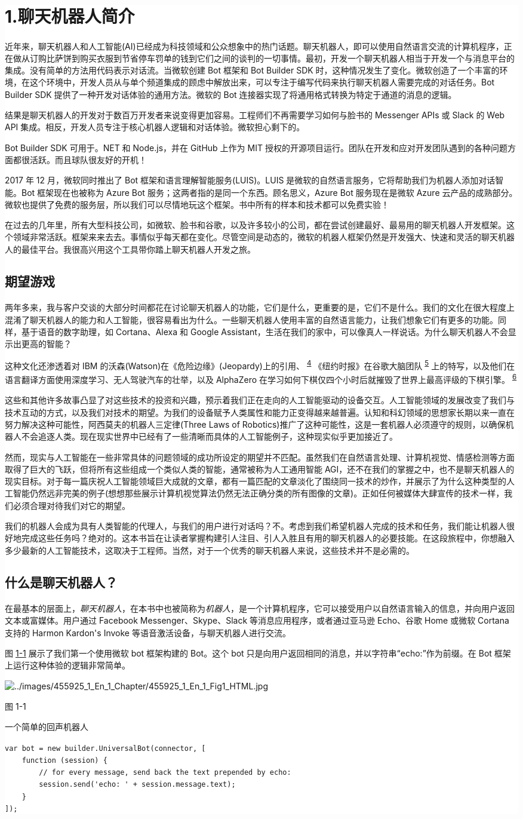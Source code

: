 # 1.聊天机器人简介

近年来，聊天机器人和人工智能(AI)已经成为科技领域和公众想象中的热门话题。聊天机器人，即可以使用自然语言交流的计算机程序，正在做从订购比萨饼到购买衣服到节省停车罚单的钱到它们之间的谈判的一切事情。最初，开发一个聊天机器人相当于开发一个与消息平台的集成。没有简单的方法用代码表示对话流。当微软创建 Bot 框架和 Bot Builder SDK 时，这种情况发生了变化。微软创造了一个丰富的环境，在这个环境中，开发人员从与单个频道集成的顾虑中解放出来，可以专注于编写代码来执行聊天机器人需要完成的对话任务。Bot Builder SDK 提供了一种开发对话体验的通用方法。微软的 Bot 连接器实现了将通用格式转换为特定于通道的消息的逻辑。

结果是聊天机器人的开发对于数百万开发者来说变得更加容易。工程师们不再需要学习如何与脸书的 Messenger APIs 或 Slack 的 Web API 集成。相反，开发人员专注于核心机器人逻辑和对话体验。微软担心剩下的。

Bot Builder SDK 可用于。NET 和 Node.js，并在 GitHub 上作为 MIT 授权的开源项目运行。团队在开发和应对开发团队遇到的各种问题方面都很活跃。而且球队很友好的开机！

2017 年 12 月，微软同时推出了 Bot 框架和语言理解智能服务(LUIS)。LUIS 是微软的自然语言服务，它将帮助我们为机器人添加对话智能。Bot 框架现在也被称为 Azure Bot 服务；这两者指的是同一个东西。顾名思义，Azure Bot 服务现在是微软 Azure 云产品的成熟部分。微软也提供了免费的服务层，所以我们可以尽情地玩这个框架。书中所有的样本和技术都可以免费实验！

在过去的几年里，所有大型科技公司，如微软、脸书和谷歌，以及许多较小的公司，都在尝试创建最好、最易用的聊天机器人开发框架。这个领域非常活跃。框架来来去去。事情似乎每天都在变化。尽管空间是动态的，微软的机器人框架仍然是开发强大、快速和灵活的聊天机器人的最佳平台。我很高兴用这个工具带你踏上聊天机器人开发之旅。

## 期望游戏

两年多来，我与客户交谈的大部分时间都花在讨论聊天机器人的功能，它们是什么，更重要的是，它们不是什么。我们的文化在很大程度上混淆了聊天机器人的能力和人工智能，很容易看出为什么。一些聊天机器人使用丰富的自然语言能力，让我们想象它们有更多的功能。同样，基于语音的数字助理，如 Cortana、Alexa 和 Google Assistant，生活在我们的家中，可以像真人一样说话。为什么聊天机器人不会显示出更高的智能？

这种文化还渗透着对 IBM 的沃森(Watson)在《危险边缘》(Jeopardy)上的引用、 <sup>[4](#Fn4)</sup> 《纽约时报》在谷歌大脑团队 <sup>[5](#Fn5)</sup> 上的特写，以及他们在语言翻译方面使用深度学习、无人驾驶汽车的壮举，以及 AlphaZero 在学习如何下棋仅四个小时后就摧毁了世界上最高评级的下棋引擎。 <sup>[6](#Fn6)</sup>

这些和其他许多故事凸显了对这些技术的投资和兴趣，预示着我们正在走向的人工智能驱动的设备交互。人工智能领域的发展改变了我们与技术互动的方式，以及我们对技术的期望。为我们的设备赋予人类属性和能力正变得越来越普遍。认知和科幻领域的思想家长期以来一直在努力解决这种可能性，阿西莫夫的机器人三定律(Three Laws of Robotics)推广了这种可能性，这是一套机器人必须遵守的规则，以确保机器人不会追逐人类。现在现实世界中已经有了一些清晰而具体的人工智能例子，这种现实似乎更加接近了。

然而，现实与人工智能在一些非常具体的问题领域的成功所设定的期望并不匹配。虽然我们在自然语言处理、计算机视觉、情感检测等方面取得了巨大的飞跃，但将所有这些组成一个类似人类的智能，通常被称为人工通用智能 AGI，还不在我们的掌握之中，也不是聊天机器人的现实目标。对于每一篇庆祝人工智能领域巨大成就的文章，都有一篇匹配的文章淡化了围绕同一技术的炒作，并展示了为什么这种类型的人工智能仍然远非完美的例子(想想那些展示计算机视觉算法仍然无法正确分类的所有图像的文章)。正如任何被媒体大肆宣传的技术一样，我们必须合理对待我们对它的期望。

我们的机器人会成为具有人类智能的代理人，与我们的用户进行对话吗？不。考虑到我们希望机器人完成的技术和任务，我们能让机器人很好地完成这些任务吗？绝对的。这本书旨在让读者掌握构建引人注目、引人入胜且有用的聊天机器人的必要技能。在这段旅程中，你想融入多少最新的人工智能技术，这取决于工程师。当然，对于一个优秀的聊天机器人来说，这些技术并不是必需的。

## 什么是聊天机器人？

在最基本的层面上，*聊天机器人*，在本书中也被简称为*机器人*，是一个计算机程序，它可以接受用户以自然语言输入的信息，并向用户返回文本或富媒体。用户通过 Facebook Messenger、Skype、Slack 等消息应用程序，或者通过亚马逊 Echo、谷歌 Home 或微软 Cortana 支持的 Harmon Kardon's Invoke 等语音激活设备，与聊天机器人进行交流。

图 [1-1](#Fig1) 展示了我们第一个使用微软 bot 框架构建的 Bot。这个 bot 只是向用户返回相同的消息，并以字符串“echo:”作为前缀。在 Bot 框架上运行这种体验的逻辑非常简单。

![../images/455925_1_En_1_Chapter/455925_1_En_1_Fig1_HTML.jpg](../images/455925_1_En_1_Chapter/455925_1_En_1_Fig1_HTML.jpg)

图 1-1

一个简单的回声机器人

```
var bot = new builder.UniversalBot(connector, [
    function (session) {
        // for every message, send back the text prepended by echo:
        session.send('echo: ' + session.message.text);
    }
]);

```
